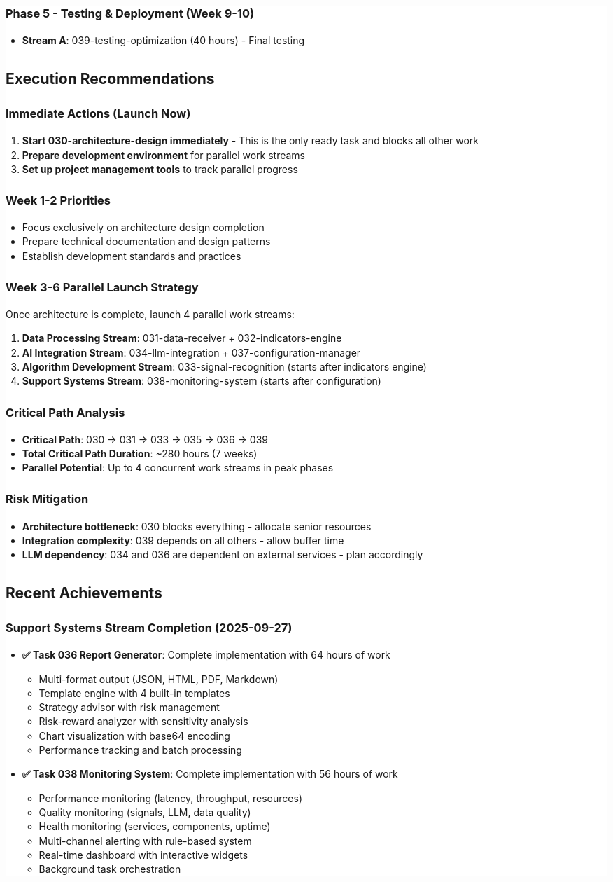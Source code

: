 ### Phase 5 - Testing & Deployment (Week 9-10)
- **Stream A**: 039-testing-optimization (40 hours) - Final testing

## Execution Recommendations

### Immediate Actions (Launch Now)
1. **Start 030-architecture-design immediately** - This is the only ready task and blocks all other work
2. **Prepare development environment** for parallel work streams
3. **Set up project management tools** to track parallel progress

### Week 1-2 Priorities
- Focus exclusively on architecture design completion
- Prepare technical documentation and design patterns
- Establish development standards and practices

### Week 3-6 Parallel Launch Strategy
Once architecture is complete, launch 4 parallel work streams:
1. **Data Processing Stream**: 031-data-receiver + 032-indicators-engine
2. **AI Integration Stream**: 034-llm-integration + 037-configuration-manager
3. **Algorithm Development Stream**: 033-signal-recognition (starts after indicators engine)
4. **Support Systems Stream**: 038-monitoring-system (starts after configuration)

### Critical Path Analysis
- **Critical Path**: 030 → 031 → 033 → 035 → 036 → 039
- **Total Critical Path Duration**: ~280 hours (7 weeks)
- **Parallel Potential**: Up to 4 concurrent work streams in peak phases

### Risk Mitigation
- **Architecture bottleneck**: 030 blocks everything - allocate senior resources
- **Integration complexity**: 039 depends on all others - allow buffer time
- **LLM dependency**: 034 and 036 are dependent on external services - plan accordingly

## Recent Achievements

### Support Systems Stream Completion (2025-09-27)
- **✅ Task 036 Report Generator**: Complete implementation with 64 hours of work
  - Multi-format output (JSON, HTML, PDF, Markdown)
  - Template engine with 4 built-in templates
  - Strategy advisor with risk management
  - Risk-reward analyzer with sensitivity analysis
  - Chart visualization with base64 encoding
  - Performance tracking and batch processing

- **✅ Task 038 Monitoring System**: Complete implementation with 56 hours of work
  - Performance monitoring (latency, throughput, resources)
  - Quality monitoring (signals, LLM, data quality)
  - Health monitoring (services, components, uptime)
  - Multi-channel alerting with rule-based system
  - Real-time dashboard with interactive widgets
  - Background task orchestration
